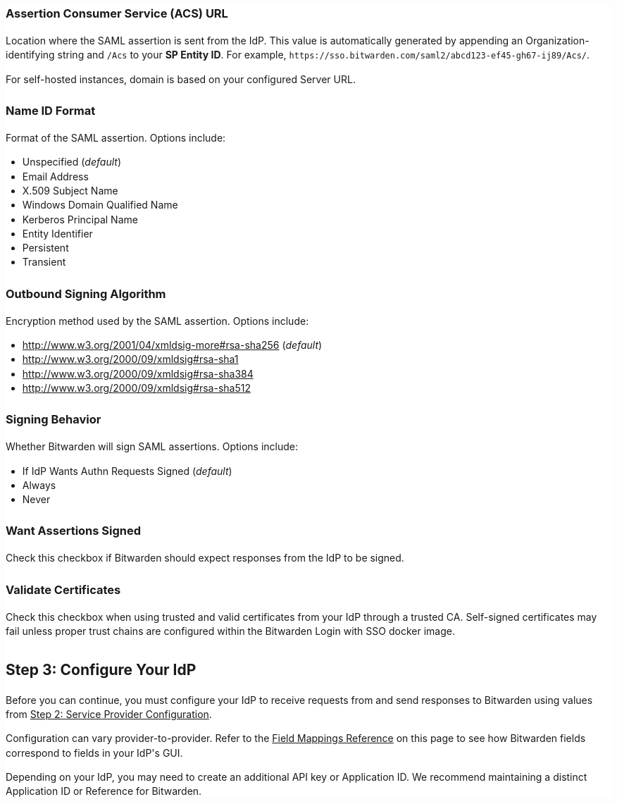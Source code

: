 ### Assertion Consumer Service (ACS) URL
Location where the SAML assertion is sent from the IdP. This value is automatically generated by appending an Organization-identifying string and `/Acs` to your **SP Entity ID**. For example, `https://sso.bitwarden.com/saml2/abcd123-ef45-gh67-ij89/Acs/`.

For self-hosted instances, domain is based on your configured Server URL.

### Name ID Format
Format of the SAML assertion. Options include:
- Unspecified (*default*)
- Email Address
- X.509 Subject Name
- Windows Domain Qualified Name
- Kerberos Principal Name
- Entity Identifier
- Persistent
- Transient

### Outbound Signing Algorithm
Encryption method used by the SAML assertion. Options include:
- <http://www.w3.org/2001/04/xmldsig-more#rsa-sha256> (*default*)
- <http://www.w3.org/2000/09/xmldsig#rsa-sha1>
- <http://www.w3.org/2000/09/xmldsig#rsa-sha384>
- <http://www.w3.org/2000/09/xmldsig#rsa-sha512>

### Signing Behavior
Whether Bitwarden will sign SAML assertions. Options include:
- If IdP Wants Authn Requests Signed (*default*)
- Always
- Never

### Want Assertions Signed
Check this checkbox if Bitwarden should expect responses from the IdP to be signed.

### Validate Certificates
Check this checkbox when using trusted and valid certificates from your IdP through a trusted CA. Self-signed certificates may fail unless proper trust chains are configured within the Bitwarden Login with SSO docker image.

## Step 3: Configure Your IdP

Before you can continue, you must configure your IdP to receive requests from and send responses to Bitwarden using values from [Step 2: Service Provider Configuration](#step-2-service-provider-configuration).

Configuration can vary provider-to-provider. Refer to the [Field Mappings Reference](#field-mappings-reference) on this page to see how Bitwarden fields correspond to fields in your IdP's GUI.

Depending on your IdP, you may need to create an additional API key or Application ID. We recommend maintaining a distinct Application ID or Reference for Bitwarden.
